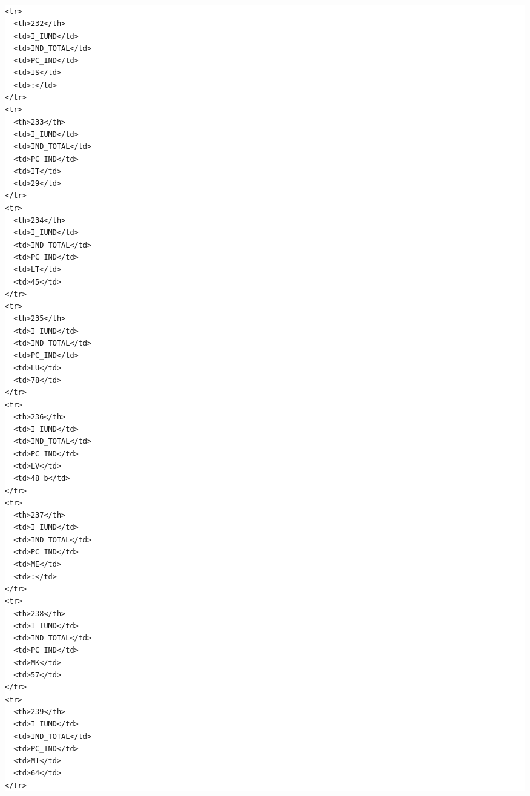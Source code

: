     <tr>
      <th>232</th>
      <td>I_IUMD</td>
      <td>IND_TOTAL</td>
      <td>PC_IND</td>
      <td>IS</td>
      <td>:</td>
    </tr>
    <tr>
      <th>233</th>
      <td>I_IUMD</td>
      <td>IND_TOTAL</td>
      <td>PC_IND</td>
      <td>IT</td>
      <td>29</td>
    </tr>
    <tr>
      <th>234</th>
      <td>I_IUMD</td>
      <td>IND_TOTAL</td>
      <td>PC_IND</td>
      <td>LT</td>
      <td>45</td>
    </tr>
    <tr>
      <th>235</th>
      <td>I_IUMD</td>
      <td>IND_TOTAL</td>
      <td>PC_IND</td>
      <td>LU</td>
      <td>78</td>
    </tr>
    <tr>
      <th>236</th>
      <td>I_IUMD</td>
      <td>IND_TOTAL</td>
      <td>PC_IND</td>
      <td>LV</td>
      <td>48 b</td>
    </tr>
    <tr>
      <th>237</th>
      <td>I_IUMD</td>
      <td>IND_TOTAL</td>
      <td>PC_IND</td>
      <td>ME</td>
      <td>:</td>
    </tr>
    <tr>
      <th>238</th>
      <td>I_IUMD</td>
      <td>IND_TOTAL</td>
      <td>PC_IND</td>
      <td>MK</td>
      <td>57</td>
    </tr>
    <tr>
      <th>239</th>
      <td>I_IUMD</td>
      <td>IND_TOTAL</td>
      <td>PC_IND</td>
      <td>MT</td>
      <td>64</td>
    </tr>